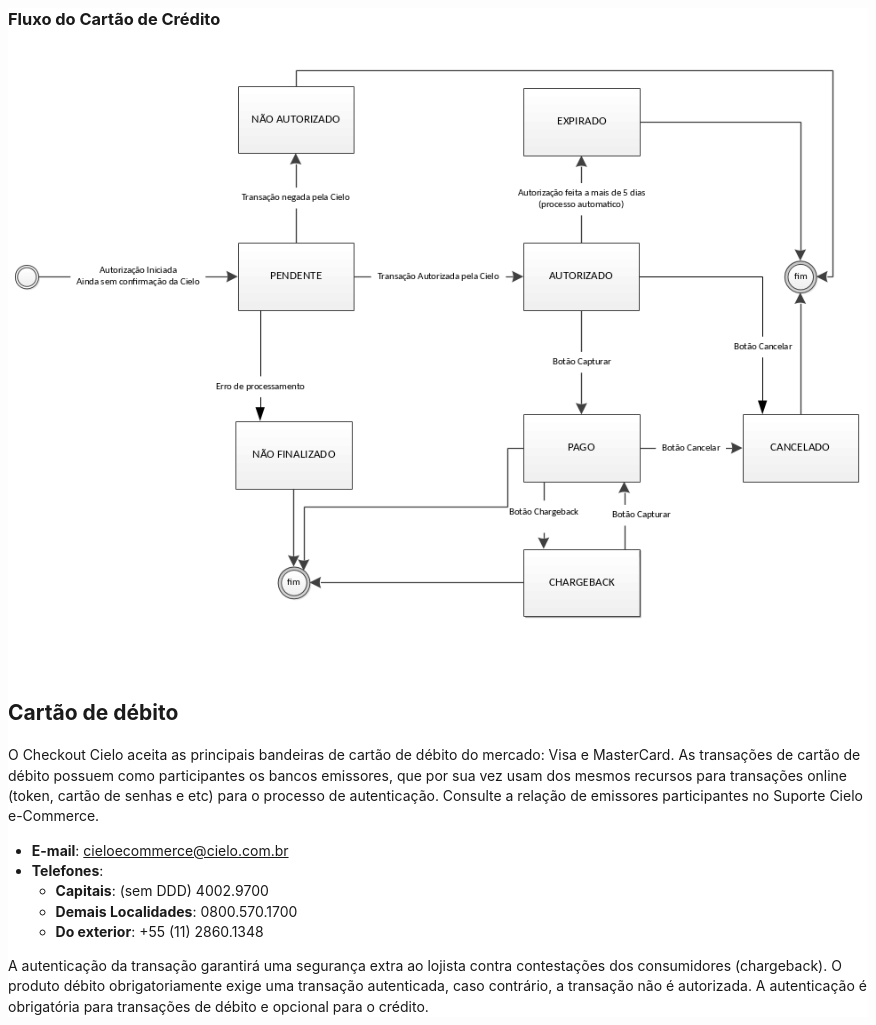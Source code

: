 ### Fluxo do Cartão de Crédito

![Fluxo de crédito](/images/checkout-fluxo-credito.png)

## Cartão de débito

O Checkout Cielo aceita as principais bandeiras de cartão de débito do mercado: Visa e MasterCard. As transações de cartão de débito possuem como participantes os bancos emissores, que por sua vez usam dos mesmos recursos para transações online (token, cartão de senhas e etc) para o processo de autenticação. Consulte a relação de emissores participantes no Suporte Cielo e-Commerce.

* **E-mail**: [cieloecommerce@cielo.com.br](mailto:cieloecommerce@cielo.com.br)
* **Telefones**:
    * **Capitais**: (sem DDD) 4002.9700
    * **Demais Localidades**: 0800.570.1700
    * **Do exterior**: +55 (11) 2860.1348

A autenticação da transação garantirá uma segurança extra ao lojista contra contestações dos consumidores (chargeback). O produto débito obrigatoriamente exige uma transação autenticada, caso contrário, a transação não é autorizada. A autenticação é obrigatória para transações de débito e opcional para o crédito.
